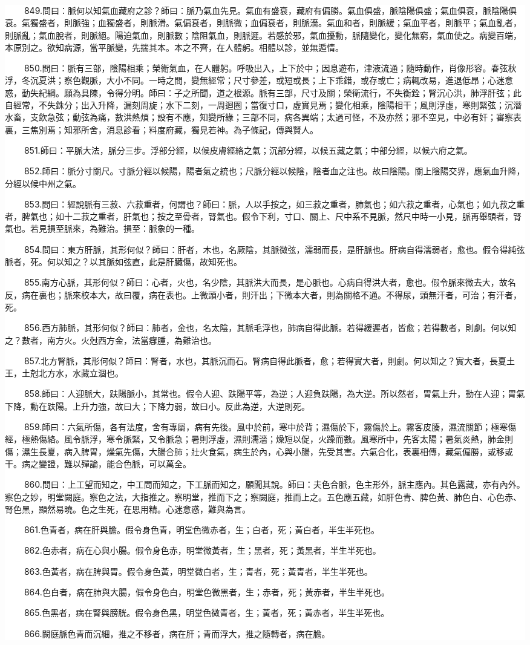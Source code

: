 <p>&emsp;&emsp;
849.問曰：脈何以知氣血藏府之診？師曰：脈乃氣血先見。氣血有盛衰，藏府有偏勝。氣血俱盛，脈陰陽俱盛；氣血俱衰，脈陰陽俱衰。氣獨盛者，則脈強；血獨盛者，則脈滑。氣偏衰者，則脈微；血偏衰者，則脈濇。氣血和者，則脈緩；氣血平者，則脈平；氣血亂者，則脈亂；氣血脫者，則脈絕。陽迫氣血，則脈數；陰阻氣血，則脈遲。若感於邪，氣血擾動，脈隨變化，變化無窮，氣血使之。病變百端，本原別之。欲知病源，當平脈變，先揣其本。本之不齊，在人體躬。相體以診，並無遁情。
</p>
<p>&emsp;&emsp;
850.問曰：脈有三部，陰陽相乘；榮衛氣血，在人體躬。呼吸出入，上下於中；因息遊布，津液流通；隨時動作，肖像形容。春弦秋浮，冬沉夏洪；察色觀脈，大小不同。一時之間，變無經常；尺寸參差，或短或長；上下乖錯，或存或亡；病輒改易，進退低昂；心迷意惑，動失紀綱。願為具陳，令得分明。師曰：子之所聞，道之根源。脈有三部，尺寸及關；榮衛流行，不失衡銓；腎沉心洪，肺浮肝弦；此自經常，不失銖分；出入升降，漏刻周旋；水下二刻，一周迴圈；當復寸口，虛實見焉；變化相乘，陰陽相干；風則浮虛，寒則緊弦；沉潛水畜，支飲急弦；動弦為痛，數洪熱煩；設有不應，知變所緣；三部不同，病各異端；太過可怪，不及亦然；邪不空見，中必有奸；審察表裏，三焦別焉；知邪所舍，消息診看；料度府藏，獨見若神。為子條記，傳與賢人。
</p>
<p>&emsp;&emsp;
851.師曰：平脈大法，脈分三步。浮部分經，以候皮膚經絡之氣；沉部分經，以候五藏之氣；中部分經，以候六府之氣。
</p>
<p>&emsp;&emsp;
852.師曰：脈分寸關尺。寸脈分經以候陽，陽者氣之統也；尺脈分經以候陰，陰者血之注也。故曰陰陽。關上陰陽交界，應氣血升降，分經以候中州之氣。
</p>
<p>&emsp;&emsp;
853.問曰：經說脈有三菽、六菽重者，何謂也？師曰：脈，人以手按之，如三菽之重者，肺氣也；如六菽之重者，心氣也；如九菽之重者，脾氣也；如十二菽之重者，肝氣也；按之至骨者，腎氣也。假令下利，寸口、關上、尺中系不見脈，然尺中時一小見，脈再舉頭者，腎氣也。若見損至脈來，為難治。損至：脈象的一種。
</p>
<p>&emsp;&emsp;
854.問曰：東方肝脈，其形何似？師曰：肝者，木也，名厥陰，其脈微弦，濡弱而長，是肝脈也。肝病自得濡弱者，愈也。假令得純弦脈者，死。何以知之？以其脈如弦直，此是肝臟傷，故知死也。
</p>
<p>&emsp;&emsp;
855.南方心脈，其形何似？師曰：心者，火也，名少陰，其脈洪大而長，是心脈也。心病自得洪大者，愈也。假令脈來微去大，故名反，病在裏也；脈來校本大，故曰覆，病在表也。上微頭小者，則汗出；下微本大者，則為關格不通。不得尿，頭無汗者，可治；有汗者，死。
</p>
<p>&emsp;&emsp;
856.西方肺脈，其形何似？師曰：肺者，金也，名太陰，其脈毛浮也，肺病自得此脈。若得緩遲者，皆愈；若得數者，則劇。何以知之？數者，南方火。火尅西方金，法當癰腫，為難治也。
</p>
<p>&emsp;&emsp;
857.北方腎脈，其形何似？師曰：腎者，水也，其脈沉而石。腎病自得此脈者，愈；若得實大者，則劇。何以知之？實大者，長夏土王，土尅北方水，水藏立涸也。
</p>
<p>&emsp;&emsp;
858.師曰：人迎脈大，趺陽脈小，其常也。假令人迎、趺陽平等，為逆；人迎負趺陽，為大逆。所以然者，胃氣上升，動在人迎；胃氣下降，動在趺陽。上升力強，故曰大；下降力弱，故曰小。反此為逆，大逆則死。
</p>
<p>&emsp;&emsp;
859.師曰：六氣所傷，各有法度，舍有專屬，病有先後。風中於前，寒中於背；濕傷於下，霧傷於上。霧客皮腠，濕流關節；極寒傷經，極熱傷絡。風令脈浮，寒令脈緊，又令脈急；暑則浮虛，濕則濡濇；燥短以促，火躁而數。風寒所中，先客太陽；暑氣炎熱，肺金則傷；濕生長夏，病入脾胃，燥氣先傷，大腸合肺；壯火食氣，病生於內，心與小腸，先受其害。六氣合化，表裏相傳，藏氣偏勝，或移或干。病之變證，難以殫論，能合色脈，可以萬全。
</p>
<p>&emsp;&emsp;
860.問曰：上工望而知之，中工問而知之，下工脈而知之，願聞其說。師曰：夫色合脈，色主形外，脈主應內。其色露藏，亦有內外。察色之妙，明堂闕庭。察色之法，大指推之。察明堂，推而下之；察闕庭，推而上之。五色應五藏，如肝色青、脾色黃、肺色白、心色赤、腎色黑，顯然易曉。色之生死，在思用精。心迷意惑，難與為言。
</p>
<p>&emsp;&emsp;
861.色青者，病在肝與膽。假令身色青，明堂色微赤者，生；白者，死；黃白者，半生半死也。
</p>
<p>&emsp;&emsp;
862.色赤者，病在心與小腸。假令身色赤，明堂微黃者，生；黑者，死；黃黑者，半生半死也。
</p>
<p>&emsp;&emsp;
863.色黃者，病在脾與胃。假令身色黃，明堂微白者，生；青者，死；黃青者，半生半死也。
</p>
<p>&emsp;&emsp;
864.色白者，病在肺與大腸，假令身色白，明堂色微黑者，生；赤者，死；黃赤者，半生半死也。
</p>
<p>&emsp;&emsp;
865.色黑者，病在腎與膀胱。假令身色黑，明堂色微青者，生；黃者，死；黃赤者，半生半死也。
</p>
<p>&emsp;&emsp;
866.闕庭脈色青而沉細，推之不移者，病在肝；青而浮大，推之隨轉者，病在膽。
</p>